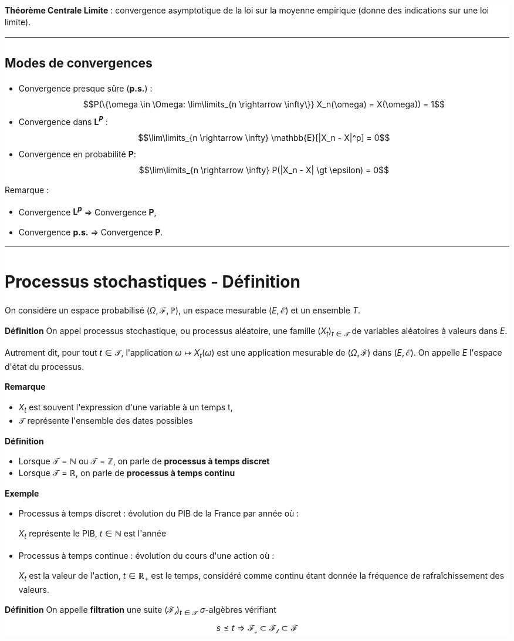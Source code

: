 **Théorème Centrale Limite** : convergence asymptotique de la loi sur la moyenne empirique (donne des indications sur une loi limite).

---
## Modes de convergences

- Convergence presque sûre (**p.s.**) : $$P(\{\omega \in \Omega: \lim\limits_{n \rightarrow \infty\}} X_n(\omega) = X(\omega)) = 1$$
- Convergence dans **$\mathrm{L}^P$** : $$\lim\limits_{n \rightarrow \infty} \mathbb{E}[|X_n - X|^p] = 0$$
- Convergence en probabilité **P**: $$\lim\limits_{n \rightarrow \infty} P(|X_n - X| \gt \epsilon) = 0$$

Remarque :
- Convergence **$\mathrm{L}^p$** $\Rightarrow$ Convergence **P**, 

- Convergence **p.s.** $\Rightarrow$ Convergence **P**.

---
# Processus stochastiques - Définition

On considère un espace probabilisé $(\Omega, \mathcal{F}, \mathbb{P})$, un espace mesurable $(E, \mathcal{E})$ et un ensemble $T$.


**Définition** On appel processus stochastique, ou processus aléatoire, une famille $(X_t)_{t \in \mathcal{T}}$ de variables aléatoires à valeurs dans $E$. 

Autrement dit, pour tout $t \in \mathcal{T}$, l'application $\omega \mapsto X_t(\omega)$ est une application mesurable de $(\Omega, \mathcal{F})$ dans $(E, \mathcal{E})$. On appelle $E$ l'espace d'état du processus.

**Remarque** 
- $X_t$ est souvent l'expression d'une variable à un temps t,
- $\mathcal{T}$ représente l'ensemble des dates possibles



**Définition** 
- Lorsque $\mathcal{T} = \mathbb{N}$ ou  $\mathcal{T} = \mathbb{Z}$, on parle de **processus à temps discret**
- Lorsque $\mathcal{T} = \mathbb{R}$, on parle de **processus à temps continu**

**Exemple**
- Processus à temps discret : évolution du PIB de la France par année où :

  $X_t$ représente le PIB, $t \in \mathbb{N}$ est l'année

- Processus à temps continue : évolution du cours d'une action où :

  $X_t$ est la valeur de l'action,  $t \in \mathbb{R_+}$ est le temps, considéré comme continu étant donnée la fréquence de rafraîchissement des valeurs.



**Définition** On appelle **filtration** une suite $(\mathcal{F_t})_{t \in \mathcal{T}}$ $\sigma$-algèbres vérifiant 
$$ s \leq t \Rightarrow \mathcal{F_s} \subset \mathcal{F_t} \subset \mathcal{F}  $$
